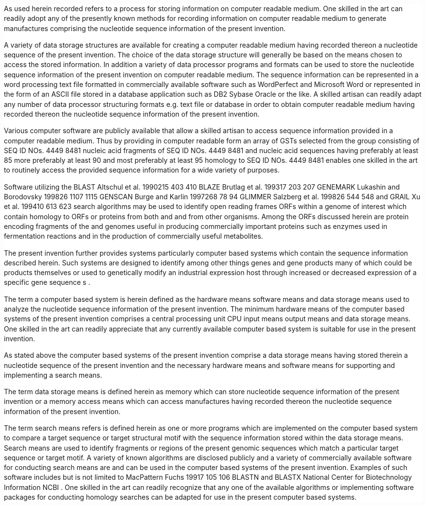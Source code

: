 As used herein recorded refers to a process for storing information on computer readable medium. One skilled in the art can readily adopt any of the presently known methods for recording information on computer readable medium to generate manufactures comprising the nucleotide sequence information of the present invention.

A variety of data storage structures are available for creating a computer readable medium having recorded thereon a nucleotide sequence of the present invention. The choice of the data storage structure will generally be based on the means chosen to access the stored information. In addition a variety of data processor programs and formats can be used to store the nucleotide sequence information of the present invention on computer readable medium. The sequence information can be represented in a word processing text file formatted in commercially available software such as WordPerfect and Microsoft Word or represented in the form of an ASCII file stored in a database application such as DB2 Sybase Oracle or the like. A skilled artisan can readily adapt any number of data processor structuring formats e.g. text file or database in order to obtain computer readable medium having recorded thereon the nucleotide sequence information of the present invention.

Various computer software are publicly available that allow a skilled artisan to access sequence information provided in a computer readable medium. Thus by providing in computer readable form an array of GSTs selected from the group consisting of SEQ ID NOs. 4449 8481 nucleic acid fragments of SEQ ID NOs. 4449 8481 and nucleic acid sequences having preferably at least 85 more preferably at least 90 and most preferably at least 95 homology to SEQ ID NOs. 4449 8481 enables one skilled in the art to routinely access the provided sequence information for a wide variety of purposes.

Software utilizing the BLAST Altschul et al. 1990215 403 410 BLAZE Brutlag et al. 199317 203 207 GENEMARK Lukashin and Borodovsky 199826 1107 1115 GENSCAN Burge and Karlin 1997268 78 94 GLIMMER Salzberg et al. 199826 544 548 and GRAIL Xu et al. 199410 613 623 search algorithms may be used to identify open reading frames ORFs within a genome of interest which contain homology to ORFs or proteins from both and and from other organisms. Among the ORFs discussed herein are protein encoding fragments of the and genomes useful in producing commercially important proteins such as enzymes used in fermentation reactions and in the production of commercially useful metabolites.

The present invention further provides systems particularly computer based systems which contain the sequence information described herein. Such systems are designed to identify among other things genes and gene products many of which could be products themselves or used to genetically modify an industrial expression host through increased or decreased expression of a specific gene sequence s .

The term a computer based system is herein defined as the hardware means software means and data storage means used to analyze the nucleotide sequence information of the present invention. The minimum hardware means of the computer based systems of the present invention comprises a central processing unit CPU input means output means and data storage means. One skilled in the art can readily appreciate that any currently available computer based system is suitable for use in the present invention.

As stated above the computer based systems of the present invention comprise a data storage means having stored therein a nucleotide sequence of the present invention and the necessary hardware means and software means for supporting and implementing a search means.

The term data storage means is defined herein as memory which can store nucleotide sequence information of the present invention or a memory access means which can access manufactures having recorded thereon the nucleotide sequence information of the present invention.

The term search means refers is defined herein as one or more programs which are implemented on the computer based system to compare a target sequence or target structural motif with the sequence information stored within the data storage means. Search means are used to identify fragments or regions of the present genomic sequences which match a particular target sequence or target motif. A variety of known algorithms are disclosed publicly and a variety of commercially available software for conducting search means are and can be used in the computer based systems of the present invention. Examples of such software includes but is not limited to MacPattern Fuchs 19917 105 106 BLASTN and BLASTX National Center for Biotechnology Information NCBI . One skilled in the art can readily recognize that any one of the available algorithms or implementing software packages for conducting homology searches can be adapted for use in the present computer based systems.
